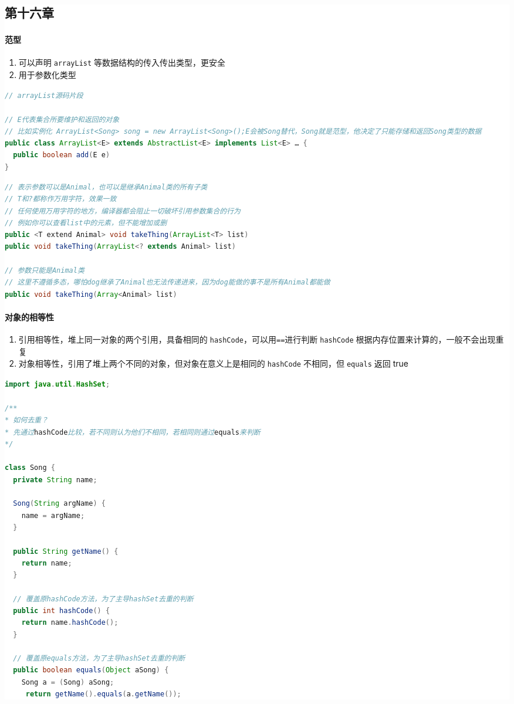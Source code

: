 
## 第十六章

#### 范型

1. 可以声明 `arrayList` 等数据结构的传入传出类型，更安全
2. 用于参数化类型

```java
// arrayList源码片段

// E代表集合所要维护和返回的对象
// 比如实例化 ArrayList<Song> song = new ArrayList<Song>();E会被Song替代，Song就是范型，他决定了只能存储和返回Song类型的数据
public class ArrayList<E> extends AbstractList<E> implements List<E> … {
  public boolean add(E e)
}
```

```java
// 表示参数可以是Animal，也可以是继承Animal类的所有子类
// T和?都称作万用字符，效果一致
// 任何使用万用字符的地方，编译器都会阻止一切破坏引用参数集合的行为
// 例如你可以查看list中的元素，但不能增加或删
public <T extend Animal> void takeThing(ArrayList<T> list)
public void takeThing(ArrayList<? extends Animal> list)

// 参数只能是Animal类
// 这里不遵循多态，哪怕dog继承了Animal也无法传递进来，因为dog能做的事不是所有Animal都能做
public void takeThing(Array<Animal> list)
```

#### 对象的相等性

1. 引用相等性，堆上同一对象的两个引用，具备相同的 `hashCode`，可以用`==`进行判断
   `hashCode` 根据内存位置来计算的，一般不会出现重复
2. 对象相等性，引用了堆上两个不同的对象，但对象在意义上是相同的
   `hashCode` 不相同，但 `equals` 返回 true

```java
import java.util.HashSet;

/**
* 如何去重？
* 先通过hashCode比较，若不同则认为他们不相同，若相同则通过equals来判断
*/

class Song {
  private String name;

  Song(String argName) {
    name = argName;
  }

  public String getName() {
    return name;
  }

  // 覆盖原hashCode方法，为了主导hashSet去重的判断
  public int hashCode() {
    return name.hashCode();
  }

  // 覆盖原equals方法，为了主导hashSet去重的判断
  public boolean equals(Object aSong) {
    Song a = (Song) aSong;
     return getName().equals(a.getName());
```